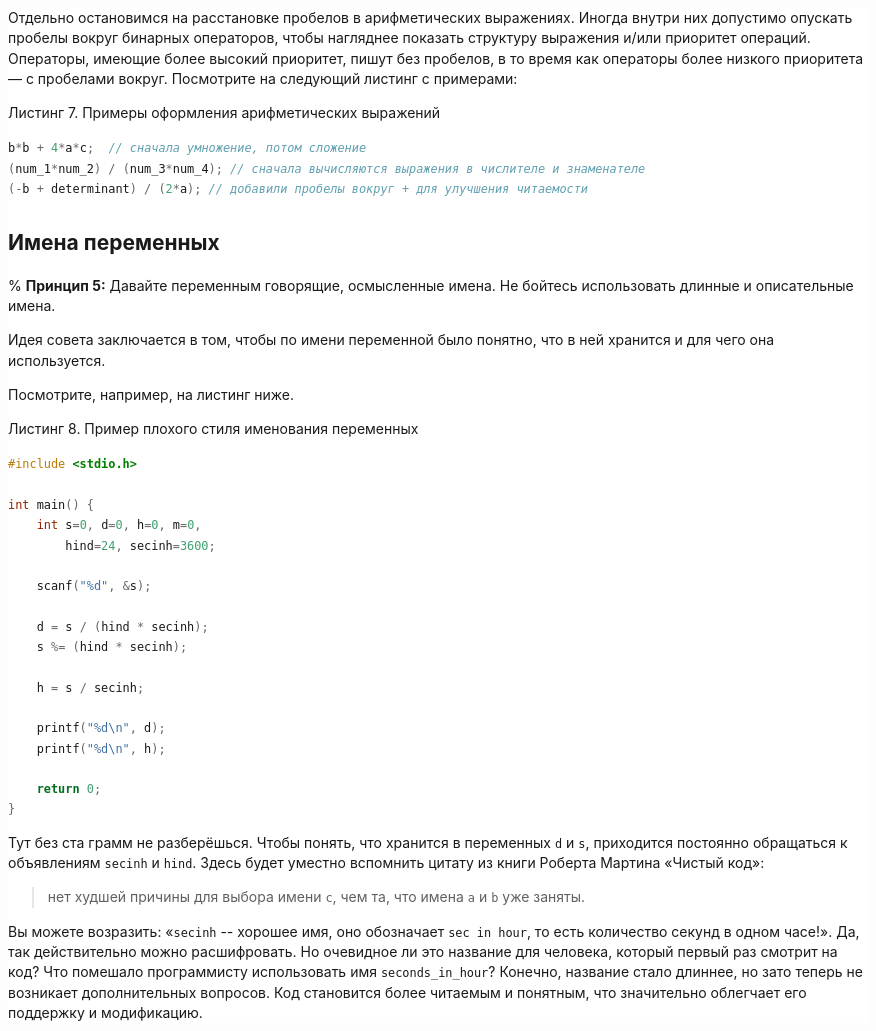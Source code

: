 Отдельно остановимся на расстановке пробелов в арифметических выражениях. Иногда внутри них допустимо опускать пробелы вокруг бинарных операторов, чтобы нагляднее показать структуру выражения и/или приоритет операций. Операторы, имеющие более высокий приоритет, пишут без пробелов, в то время как операторы более низкого приоритета — с пробелами вокруг. Посмотрите на следующий листинг с примерами:

Листинг 7. Примеры оформления арифметических выражений 
```c
b*b + 4*a*c;  // сначала умножение, потом сложение
(num_1*num_2) / (num_3*num_4); // сначала вычисляются выражения в числителе и знаменателе
(-b + determinant) / (2*a);	// добавили пробелы вокруг + для улучшения читаемости
```

## Имена переменных

% **Принцип 5:** Давайте переменным говорящие, осмысленные имена. Не бойтесь использовать длинные и описательные имена.

Идея совета заключается в том, чтобы по имени переменной было понятно, что в ней хранится и для чего она используется.

Посмотрите, например, на листинг ниже. 

Листинг 8. Пример плохого стиля именования переменных
```c
#include <stdio.h>

int main() {
    int s=0, d=0, h=0, m=0, 
        hind=24, secinh=3600;

    scanf("%d", &s);

    d = s / (hind * secinh);
    s %= (hind * secinh);

    h = s / secinh;

    printf("%d\n", d);
    printf("%d\n", h);

    return 0;
}
```

Тут без ста грамм не разберёшься. Чтобы понять, что хранится в переменных `d` и `s`, приходится постоянно обращаться к объявлениям `secinh` и `hind`. Здесь будет уместно вспомнить цитату из книги Роберта Мартина «Чистый код»: 

> нет худшей причины для выбора имени `c`, чем та, что имена `a` и `b` уже заняты.

Вы можете возразить: «`secinh` -- хорошее имя, оно обозначает `sec in hour`, то есть количество секунд в одном часе!». Да, так действительно можно расшифровать. Но очевидное ли это название для человека, который первый раз смотрит на код? Что помешало программисту использовать имя `seconds_in_hour`? Конечно, название стало длиннее, но зато теперь не возникает дополнительных вопросов. Код становится более читаемым и понятным, что значительно облегчает его поддержку и модификацию.
